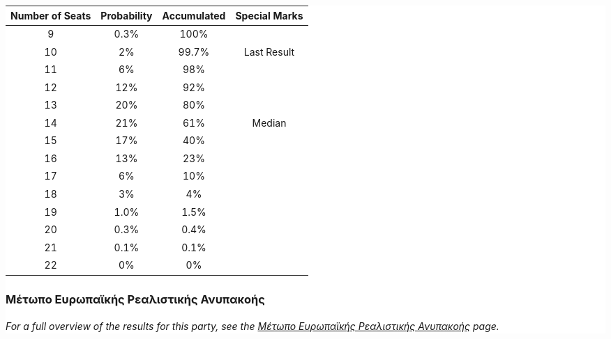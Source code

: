 | Number of Seats | Probability | Accumulated | Special Marks |
|:---------------:|:-----------:|:-----------:|:-------------:|
| 9 | 0.3% | 100% |  |
| 10 | 2% | 99.7% | Last Result |
| 11 | 6% | 98% |  |
| 12 | 12% | 92% |  |
| 13 | 20% | 80% |  |
| 14 | 21% | 61% | Median |
| 15 | 17% | 40% |  |
| 16 | 13% | 23% |  |
| 17 | 6% | 10% |  |
| 18 | 3% | 4% |  |
| 19 | 1.0% | 1.5% |  |
| 20 | 0.3% | 0.4% |  |
| 21 | 0.1% | 0.1% |  |
| 22 | 0% | 0% |  |

### Μέτωπο Ευρωπαϊκής Ρεαλιστικής Ανυπακοής

*For a full overview of the results for this party, see the [Μέτωπο Ευρωπαϊκής Ρεαλιστικής Ανυπακοής](party-μέτωποευρωπαϊκήςρεαλιστικήςανυπακοής.html) page.*
